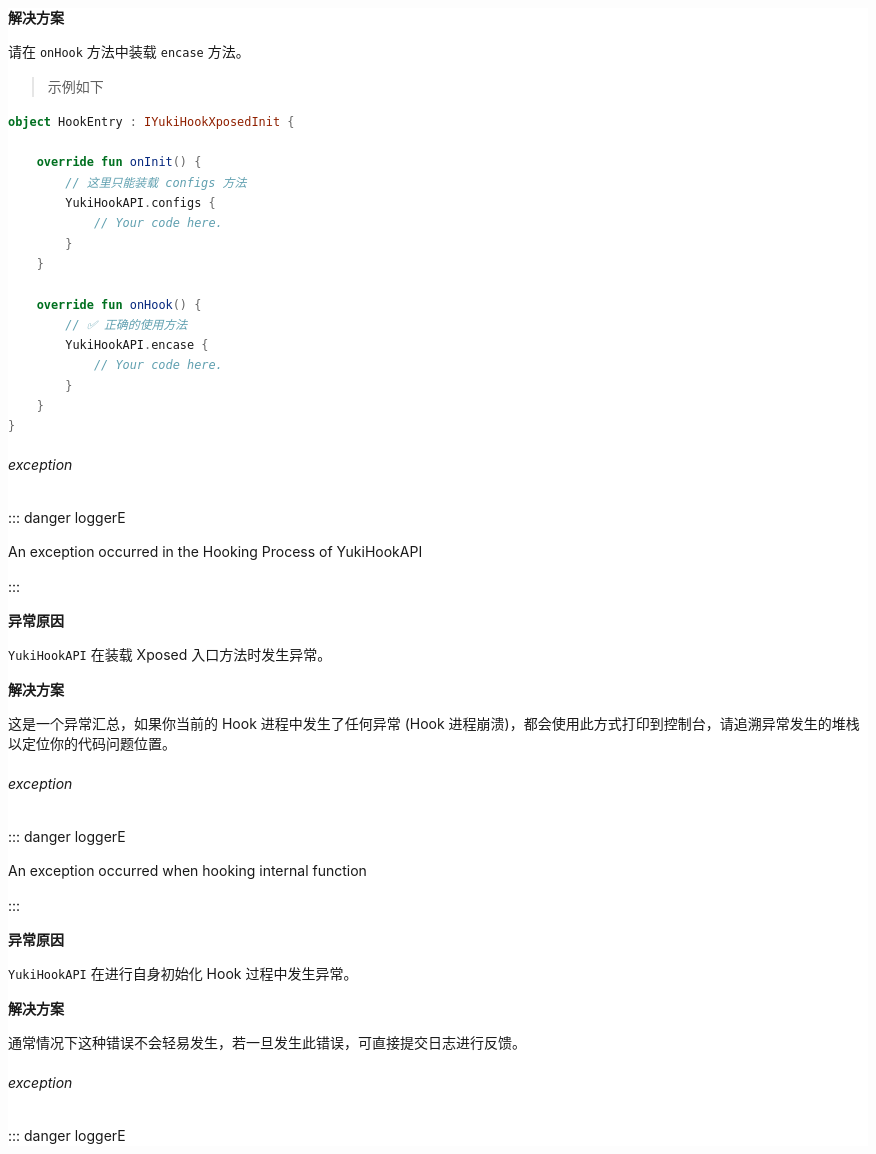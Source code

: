 **解决方案**

请在 `onHook` 方法中装载 `encase` 方法。

> 示例如下

```kotlin
object HookEntry : IYukiHookXposedInit {

    override fun onInit() {
        // 这里只能装载 configs 方法
        YukiHookAPI.configs {
            // Your code here.
        }
    }

    override fun onHook() {
        // ✅ 正确的使用方法
        YukiHookAPI.encase {
            // Your code here.
        }
    }
}
```

###### exception

::: danger loggerE

An exception occurred in the Hooking Process of YukiHookAPI

:::

**异常原因**

`YukiHookAPI` 在装载 Xposed 入口方法时发生异常。

**解决方案**

这是一个异常汇总，如果你当前的 Hook 进程中发生了任何异常 (Hook 进程崩溃)，都会使用此方式打印到控制台，请追溯异常发生的堆栈以定位你的代码问题位置。

###### exception

::: danger loggerE

An exception occurred when hooking internal function

:::

**异常原因**

`YukiHookAPI` 在进行自身初始化 Hook 过程中发生异常。

**解决方案**

通常情况下这种错误不会轻易发生，若一旦发生此错误，可直接提交日志进行反馈。

###### exception

::: danger loggerE
